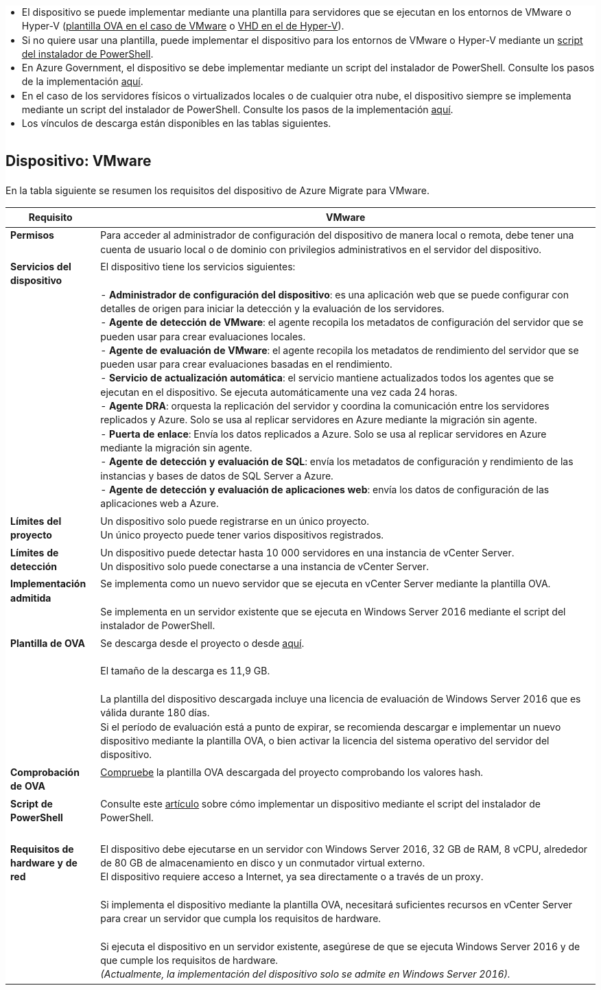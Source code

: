 - El dispositivo se puede implementar mediante una plantilla para servidores que se ejecutan en los entornos de VMware o Hyper-V ([plantilla OVA en el caso de VMware](how-to-set-up-appliance-vmware.md) o [VHD en el de Hyper-V](how-to-set-up-appliance-hyper-v.md)).
- Si no quiere usar una plantilla, puede implementar el dispositivo para los entornos de VMware o Hyper-V mediante un [script del instalador de PowerShell](deploy-appliance-script.md).
- En Azure Government, el dispositivo se debe implementar mediante un script del instalador de PowerShell. Consulte los pasos de la implementación [aquí](deploy-appliance-script-government.md).
- En el caso de los servidores físicos o virtualizados locales o de cualquier otra nube, el dispositivo siempre se implementa mediante un script del instalador de PowerShell. Consulte los pasos de la implementación [aquí](how-to-set-up-appliance-physical.md).
- Los vínculos de descarga están disponibles en las tablas siguientes.

## <a name="appliance---vmware"></a>Dispositivo: VMware

En la tabla siguiente se resumen los requisitos del dispositivo de Azure Migrate para VMware.

**Requisito** | **VMware**
--- | ---
**Permisos** | Para acceder al administrador de configuración del dispositivo de manera local o remota, debe tener una cuenta de usuario local o de dominio con privilegios administrativos en el servidor del dispositivo.
**Servicios del dispositivo** | El dispositivo tiene los servicios siguientes:<br/><br/> - **Administrador de configuración del dispositivo**: es una aplicación web que se puede configurar con detalles de origen para iniciar la detección y la evaluación de los servidores.<br/> - **Agente de detección de VMware**: el agente recopila los metadatos de configuración del servidor que se pueden usar para crear evaluaciones locales.<br/>- **Agente de evaluación de VMware**: el agente recopila los metadatos de rendimiento del servidor que se pueden usar para crear evaluaciones basadas en el rendimiento.<br/>- **Servicio de actualización automática**: el servicio mantiene actualizados todos los agentes que se ejecutan en el dispositivo. Se ejecuta automáticamente una vez cada 24 horas.<br/>- **Agente DRA**: orquesta la replicación del servidor y coordina la comunicación entre los servidores replicados y Azure. Solo se usa al replicar servidores en Azure mediante la migración sin agente.<br/>- **Puerta de enlace**: Envía los datos replicados a Azure. Solo se usa al replicar servidores en Azure mediante la migración sin agente.<br/>- **Agente de detección y evaluación de SQL**: envía los metadatos de configuración y rendimiento de las instancias y bases de datos de SQL Server a Azure.<br/>- **Agente de detección y evaluación de aplicaciones web**: envía los datos de configuración de las aplicaciones web a Azure.
**Límites del proyecto** |  Un dispositivo solo puede registrarse en un único proyecto.<br/> Un único proyecto puede tener varios dispositivos registrados.
**Límites de detección** | Un dispositivo puede detectar hasta 10 000 servidores en una instancia de vCenter Server.<br/> Un dispositivo solo puede conectarse a una instancia de vCenter Server.
**Implementación admitida** | Se implementa como un nuevo servidor que se ejecuta en vCenter Server mediante la plantilla OVA.<br/><br/> Se implementa en un servidor existente que se ejecuta en Windows Server 2016 mediante el script del instalador de PowerShell.
**Plantilla de OVA** | Se descarga desde el proyecto o desde [aquí](https://go.microsoft.com/fwlink/?linkid=2140333).<br/><br/> El tamaño de la descarga es 11,9 GB.<br/><br/> La plantilla del dispositivo descargada incluye una licencia de evaluación de Windows Server 2016 que es válida durante 180 días.<br/>Si el período de evaluación está a punto de expirar, se recomienda descargar e implementar un nuevo dispositivo mediante la plantilla OVA, o bien activar la licencia del sistema operativo del servidor del dispositivo.
**Comprobación de OVA** | [Compruebe](tutorial-discover-vmware.md#verify-security) la plantilla OVA descargada del proyecto comprobando los valores hash.
**Script de PowerShell** | Consulte este [artículo](./deploy-appliance-script.md#set-up-the-appliance-for-vmware) sobre cómo implementar un dispositivo mediante el script del instalador de PowerShell.<br/><br/> 
**Requisitos de hardware y de red** |  El dispositivo debe ejecutarse en un servidor con Windows Server 2016, 32 GB de RAM, 8 vCPU, alrededor de 80 GB de almacenamiento en disco y un conmutador virtual externo.<br/> El dispositivo requiere acceso a Internet, ya sea directamente o a través de un proxy.<br/><br/> Si implementa el dispositivo mediante la plantilla OVA, necesitará suficientes recursos en vCenter Server para crear un servidor que cumpla los requisitos de hardware.<br/><br/> Si ejecuta el dispositivo en un servidor existente, asegúrese de que se ejecuta Windows Server 2016 y de que cumple los requisitos de hardware.<br/>_(Actualmente, la implementación del dispositivo solo se admite en Windows Server 2016)._